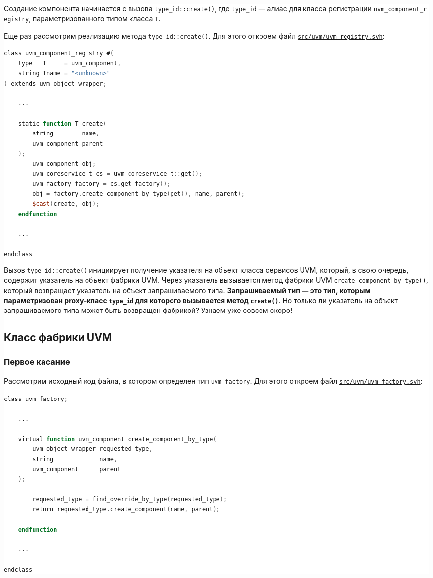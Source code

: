 Создание компонента начинается с вызова `type_id::create()`, где `type_id` — алиас для класса регистрации  `uvm_component_registry`, параметризованного типом класса `T`.

Еще раз рассмотрим реализацию метода `type_id::create()`. Для этого откроем файл [`src/uvm/uvm_registry.svh`](https://github.com/serge0699/vfa/blob/master/articles/uvm_factory_1/src/uvm/uvm_registry.svh):

```verilog
class uvm_component_registry #(
    type   T     = uvm_component,
    string Tname = "<unknown>"
) extends uvm_object_wrapper;

    ...
    
    static function T create(
        string        name,
        uvm_component parent
    );
        uvm_component obj;
        uvm_coreservice_t cs = uvm_coreservice_t::get();
        uvm_factory factory = cs.get_factory();
        obj = factory.create_component_by_type(get(), name, parent);
        $cast(create, obj);
    endfunction

    ...

endclass
```

Вызов `type_id::create()` инициирует получение указателя на объект класса сервисов UVM, который, в свою очередь, содержит указатель на объект фабрики UVM. Через указатель вызывается метод фабрики UVM `create_component_by_type()`, который возвращает указатель на объект запрашиваемого типа. **Запрашиваемый тип — это тип, которым параметризован proxy-класс `type_id` для которого вызывается метод `create()`**. Но только ли указатель на объект запрашиваемого типа может быть возвращен фабрикой? Узнаем уже совсем скоро!

## Класс фабрики UVM

### Первое касание

Рассмотрим исходный код файла, в котором определен тип `uvm_factory`. Для этого откроем файл [`src/uvm/uvm_factory.svh`](https://github.com/serge0699/vfa/blob/master/articles/uvm_factory_1/src/uvm/uvm_factory.svh):

```verilog
class uvm_factory;

    ...

    virtual function uvm_component create_component_by_type(
        uvm_object_wrapper requested_type,  
        string             name, 
        uvm_component      parent
    );

        requested_type = find_override_by_type(requested_type);
        return requested_type.create_component(name, parent);

    endfunction

    ...

endclass
```